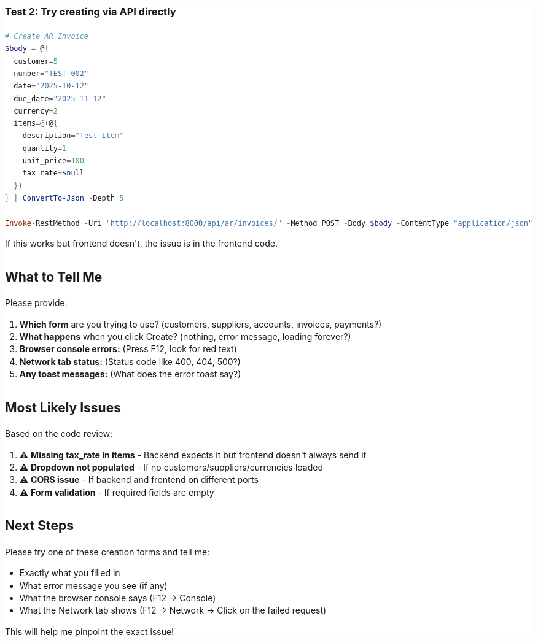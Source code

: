 ### Test 2: Try creating via API directly
```powershell
# Create AR Invoice
$body = @{
  customer=5
  number="TEST-002"
  date="2025-10-12"
  due_date="2025-11-12"
  currency=2
  items=@(@{
    description="Test Item"
    quantity=1
    unit_price=100
    tax_rate=$null
  })
} | ConvertTo-Json -Depth 5

Invoke-RestMethod -Uri "http://localhost:8000/api/ar/invoices/" -Method POST -Body $body -ContentType "application/json"
```

If this works but frontend doesn't, the issue is in the frontend code.

## What to Tell Me

Please provide:
1. **Which form** are you trying to use? (customers, suppliers, accounts, invoices, payments?)
2. **What happens** when you click Create? (nothing, error message, loading forever?)
3. **Browser console errors:** (Press F12, look for red text)
4. **Network tab status:** (Status code like 400, 404, 500?)
5. **Any toast messages:** (What does the error toast say?)

## Most Likely Issues

Based on the code review:
1. ⚠️ **Missing tax_rate in items** - Backend expects it but frontend doesn't always send it
2. ⚠️ **Dropdown not populated** - If no customers/suppliers/currencies loaded
3. ⚠️ **CORS issue** - If backend and frontend on different ports
4. ⚠️ **Form validation** - If required fields are empty

## Next Steps

Please try one of these creation forms and tell me:
- Exactly what you filled in
- What error message you see (if any)
- What the browser console says (F12 → Console)
- What the Network tab shows (F12 → Network → Click on the failed request)

This will help me pinpoint the exact issue!
